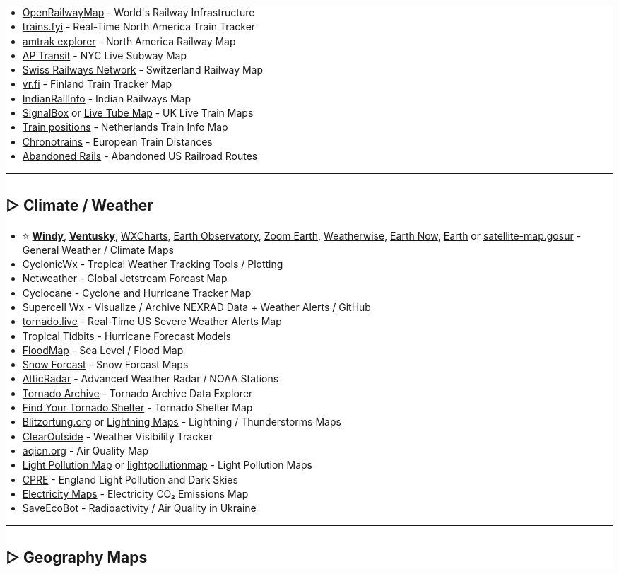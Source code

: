 * [OpenRailwayMap](https://www.openrailwaymap.org/) - World's Railway Infrastructure
* [trains.fyi](https://trains.fyi/) - Real-Time North America Train Tracker
* [amtrak explorer](https://amtrakexplorer.com/) - North America Railway Map
* [AP Transit](https://aptransit.co/) - NYC Live Subway Map
* [Swiss Railways Network](https://maps.vasile.ch/transit-sbb/) - Switzerland Railway Map
* [vr.fi](https://www.vr.fi/en/live-train-tracker-map) - Finland Train Tracker Map
* [IndianRailInfo](https://indiarailinfo.com/newatlas) - Indian Railways Map
* [SignalBox](https://www.map.signalbox.io/) or [Live Tube Map](https://www.londonunderground.live/) - UK Live Train Maps
* [Train positions](https://treinposities.nl/) - Netherlands Train Info Map
* [Chronotrains](https://www.chronotrains.com/) - European Train Distances
* [Abandoned Rails](https://www.abandonedrails.com/) - Abandoned US Railroad Routes

***

## ▷ Climate / Weather

* ⭐ **[Windy](https://www.windy.com/)**, **[Ventusky](https://www.ventusky.com/)**, [⁠WXCharts](https://wxcharts.com/), [Earth Observatory](https://earthobservatory.nasa.gov/global-maps), [Zoom Earth](https://zoom.earth/), [Weatherwise](https://web.weatherwise.app/), [Earth Now](https://climate.nasa.gov/earth-now/), [Earth](https://earth.nullschool.net/) or [satellite-map.gosur](https://satellite-map.gosur.com/) - General Weather / Climate Maps
* [⁠CyclonicWx](https://cyclonicwx.com/) - Tropical Weather Tracking Tools / Plotting
* [Netweather](https://www.netweather.tv/charts-and-data/global-jetstream) - Global Jetstream Forcast Map
* [Cyclocane](https://www.cyclocane.com/) - Cyclone and Hurricane Tracker Map
* [Supercell Wx](https://supercellwx.net/) - Visualize / Archive NEXRAD Data + Weather Alerts / [GitHub](https://github.com/dpaulat/supercell-wx)
* [tornado.live](https://tornado.live/) - Real-Time US Severe Weather Alerts Map
* [Tropical Tidbits](https://www.tropicaltidbits.com/) - Hurricane Forecast Models
* [FloodMap](https://www.floodmap.net/) - Sea Level / Flood Map
* [Snow Forcast](https://www.snow-forecast.com/maps) - Snow Forcast Maps
* [AtticRadar](https://atticradar.steepatticstairs.net/) - Advanced Weather Radar / NOAA Stations
* [Tornado Archive](https://tornadoarchive.com/) - Tornado Archive Data Explorer
* [Find Your Tornado Shelter](https://findyourtornadoshelter.com/) - Tornado Shelter Map
* [Blitzortung.org](https://www.blitzortung.org/en/live_lightning_maps.php) or [Lightning Maps](https://www.lightningmaps.org/) - Lightning / Thunderstorms Maps
* [ClearOutside](https://clearoutside.com/) - Weather Visibility Tracker
* [aqicn.org](https://aqicn.org/map/world) - Air Quality Map
* [Light Pollution Map](https://lightpollutionmap.info/) or [lightpollutionmap](https://lightpollutionmap.app) - Light Pollution Maps
* [CPRE](https://www.cpre.org.uk/light-pollution-dark-skies-map/) - England Light Pollution and Dark Skies
* [Electricity Maps](https://app.electricitymaps.com/map) - Electricity CO₂ Emissions Map
* [SaveEcoBot](https://www.saveecobot.com/en/radiation-maps) - Radioactivity / Air Quality in Ukraine

***

## ▷ Geography Maps
